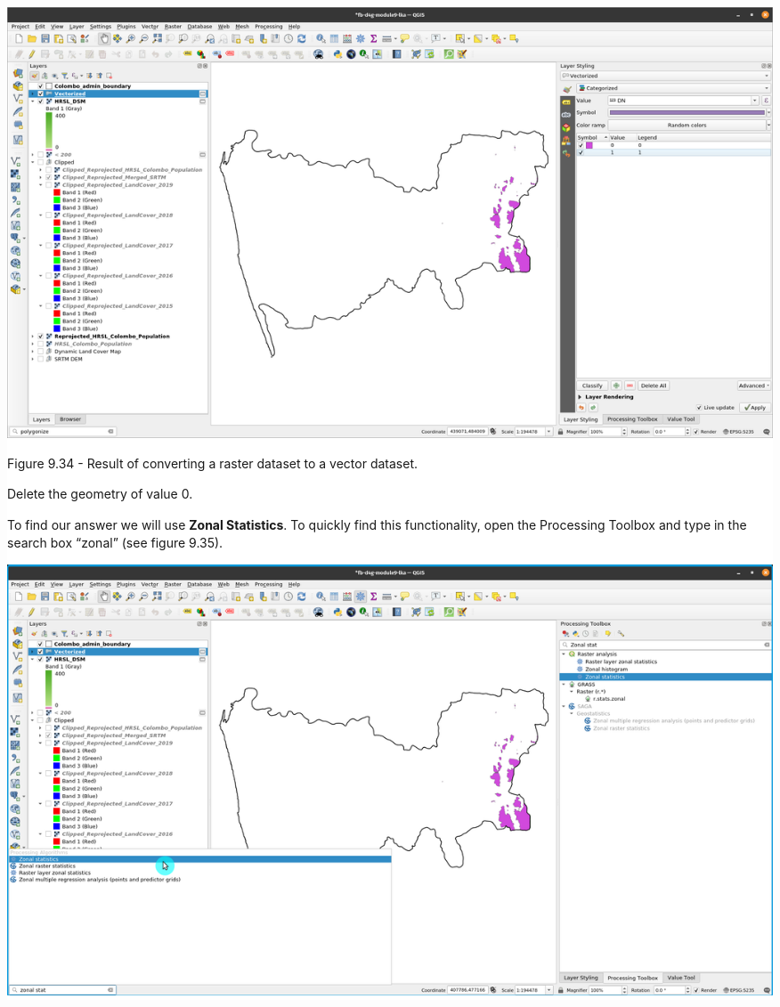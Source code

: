 ![Result of converting a raster dataset to a vector dataset](media/fig934.png "Result of converting a raster dataset to a vector dataset")

Figure 9.34 -  Result of converting a raster dataset to a vector dataset. 

Delete the geometry of value 0. 

To find our answer we will use **Zonal Statistics**. To quickly find this functionality, open the Processing Toolbox and type in the search box “zonal” (see figure 9.35).

![Identifying Zonal Statistics in the Processing Toolbox](media/fig935.png "Identifying Zonal Statistics in the Processing Toolbox")
